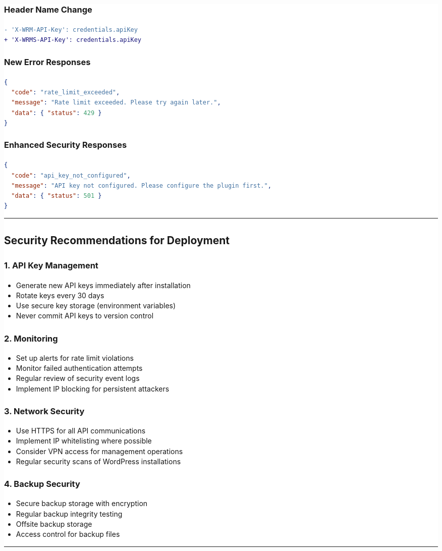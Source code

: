 ### Header Name Change
```diff
- 'X-WRM-API-Key': credentials.apiKey
+ 'X-WRMS-API-Key': credentials.apiKey
```

### New Error Responses
```json
{
  "code": "rate_limit_exceeded",
  "message": "Rate limit exceeded. Please try again later.",
  "data": { "status": 429 }
}
```

### Enhanced Security Responses
```json
{
  "code": "api_key_not_configured", 
  "message": "API key not configured. Please configure the plugin first.",
  "data": { "status": 501 }
}
```

---

## Security Recommendations for Deployment

### 1. **API Key Management**
- Generate new API keys immediately after installation
- Rotate keys every 30 days
- Use secure key storage (environment variables)
- Never commit API keys to version control

### 2. **Monitoring**
- Set up alerts for rate limit violations
- Monitor failed authentication attempts
- Regular review of security event logs
- Implement IP blocking for persistent attackers

### 3. **Network Security**
- Use HTTPS for all API communications
- Implement IP whitelisting where possible
- Consider VPN access for management operations
- Regular security scans of WordPress installations

### 4. **Backup Security**
- Secure backup storage with encryption
- Regular backup integrity testing
- Offsite backup storage
- Access control for backup files

---
